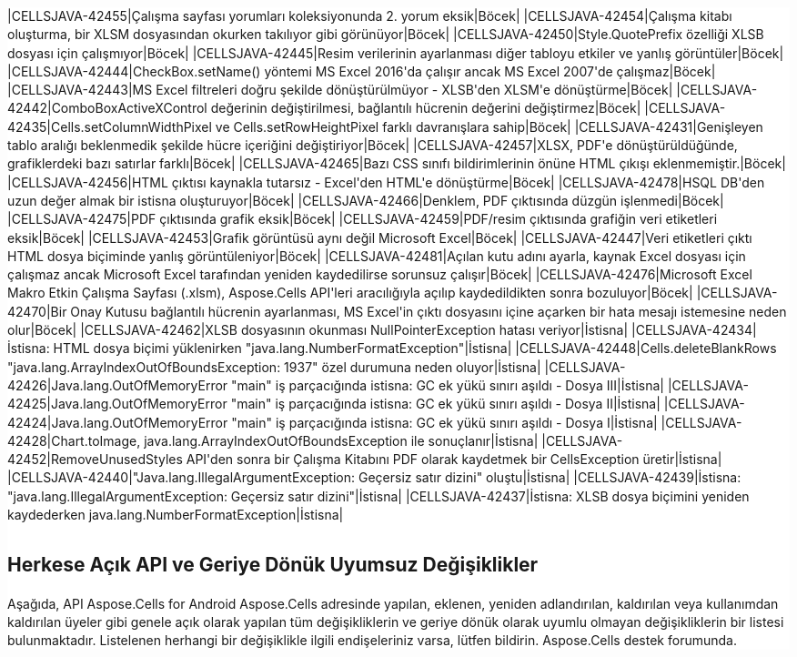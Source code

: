 |CELLSJAVA-42455|Çalışma sayfası yorumları koleksiyonunda 2. yorum eksik|Böcek|
|CELLSJAVA-42454|Çalışma kitabı oluşturma, bir XLSM dosyasından okurken takılıyor gibi görünüyor|Böcek|
|CELLSJAVA-42450|Style.QuotePrefix özelliği XLSB dosyası için çalışmıyor|Böcek|
|CELLSJAVA-42445|Resim verilerinin ayarlanması diğer tabloyu etkiler ve yanlış görüntüler|Böcek|
|CELLSJAVA-42444|CheckBox.setName() yöntemi MS Excel 2016'da çalışır ancak MS Excel 2007'de çalışmaz|Böcek|
|CELLSJAVA-42443|MS Excel filtreleri doğru şekilde dönüştürülmüyor - XLSB'den XLSM'e dönüştürme|Böcek|
|CELLSJAVA-42442|ComboBoxActiveXControl değerinin değiştirilmesi, bağlantılı hücrenin değerini değiştirmez|Böcek|
|CELLSJAVA-42435|Cells.setColumnWidthPixel ve Cells.setRowHeightPixel farklı davranışlara sahip|Böcek|
|CELLSJAVA-42431|Genişleyen tablo aralığı beklenmedik şekilde hücre içeriğini değiştiriyor|Böcek|
|CELLSJAVA-42457|XLSX, PDF'e dönüştürüldüğünde, grafiklerdeki bazı satırlar farklı|Böcek|
|CELLSJAVA-42465|Bazı CSS sınıfı bildirimlerinin önüne HTML çıkışı eklenmemiştir.|Böcek|
|CELLSJAVA-42456|HTML çıktısı kaynakla tutarsız - Excel'den HTML'e dönüştürme|Böcek|
|CELLSJAVA-42478|HSQL DB'den uzun değer almak bir istisna oluşturuyor|Böcek|
|CELLSJAVA-42466|Denklem, PDF çıktısında düzgün işlenmedi|Böcek|
|CELLSJAVA-42475|PDF çıktısında grafik eksik|Böcek|
|CELLSJAVA-42459|PDF/resim çıktısında grafiğin veri etiketleri eksik|Böcek|
|CELLSJAVA-42453|Grafik görüntüsü aynı değil Microsoft Excel|Böcek|
|CELLSJAVA-42447|Veri etiketleri çıktı HTML dosya biçiminde yanlış görüntüleniyor|Böcek|
|CELLSJAVA-42481|Açılan kutu adını ayarla, kaynak Excel dosyası için çalışmaz ancak Microsoft Excel tarafından yeniden kaydedilirse sorunsuz çalışır|Böcek|
|CELLSJAVA-42476|Microsoft Excel Makro Etkin Çalışma Sayfası (.xlsm), Aspose.Cells API'leri aracılığıyla açılıp kaydedildikten sonra bozuluyor|Böcek|
|CELLSJAVA-42470|Bir Onay Kutusu bağlantılı hücrenin ayarlanması, MS Excel'in çıktı dosyasını içine açarken bir hata mesajı istemesine neden olur|Böcek|
|CELLSJAVA-42462|XLSB dosyasının okunması NullPointerException hatası veriyor|İstisna|
|CELLSJAVA-42434|İstisna: HTML dosya biçimi yüklenirken "java.lang.NumberFormatException"|İstisna|
|CELLSJAVA-42448|Cells.deleteBlankRows "java.lang.ArrayIndexOutOfBoundsException: 1937" özel durumuna neden oluyor|İstisna|
|CELLSJAVA-42426|Java.lang.OutOfMemoryError "main" iş parçacığında istisna: GC ek yükü sınırı aşıldı - Dosya III|İstisna|
|CELLSJAVA-42425|Java.lang.OutOfMemoryError "main" iş parçacığında istisna: GC ek yükü sınırı aşıldı - Dosya II|İstisna|
|CELLSJAVA-42424|Java.lang.OutOfMemoryError "main" iş parçacığında istisna: GC ek yükü sınırı aşıldı - Dosya I|İstisna|
|CELLSJAVA-42428|Chart.toImage, java.lang.ArrayIndexOutOfBoundsException ile sonuçlanır|İstisna|
|CELLSJAVA-42452|RemoveUnusedStyles API'den sonra bir Çalışma Kitabını PDF olarak kaydetmek bir CellsException üretir|İstisna|
|CELLSJAVA-42440|"Java.lang.IllegalArgumentException: Geçersiz satır dizini" oluştu|İstisna|
|CELLSJAVA-42439|İstisna: "java.lang.IllegalArgumentException: Geçersiz satır dizini"|İstisna|
|CELLSJAVA-42437|İstisna: XLSB dosya biçimini yeniden kaydederken java.lang.NumberFormatException|İstisna|
## **Herkese Açık API ve Geriye Dönük Uyumsuz Değişiklikler**
Aşağıda, API Aspose.Cells for Android Aspose.Cells adresinde yapılan, eklenen, yeniden adlandırılan, kaldırılan veya kullanımdan kaldırılan üyeler gibi genele açık olarak yapılan tüm değişikliklerin ve geriye dönük olarak uyumlu olmayan değişikliklerin bir listesi bulunmaktadır. Listelenen herhangi bir değişiklikle ilgili endişeleriniz varsa, lütfen bildirin. Aspose.Cells destek forumunda.